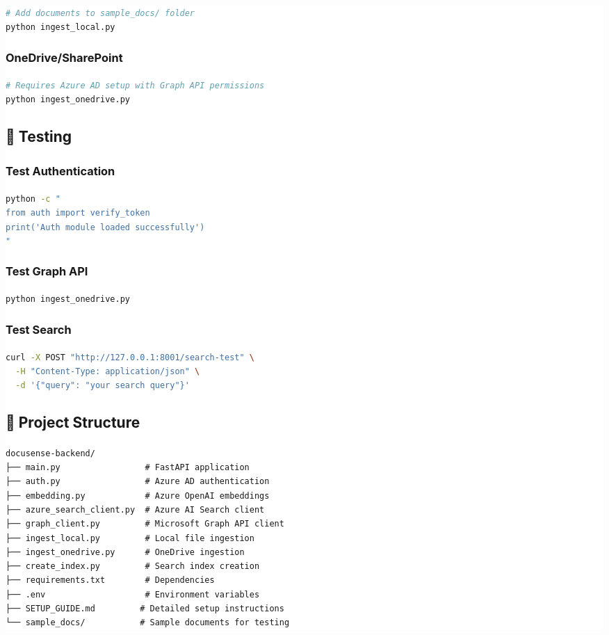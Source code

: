 ```bash
# Add documents to sample_docs/ folder
python ingest_local.py
```

### OneDrive/SharePoint

```bash
# Requires Azure AD setup with Graph API permissions
python ingest_onedrive.py
```

## 🧪 Testing

### Test Authentication

```bash
python -c "
from auth import verify_token
print('Auth module loaded successfully')
"
```

### Test Graph API

```bash
python ingest_onedrive.py
```

### Test Search

```bash
curl -X POST "http://127.0.0.1:8001/search-test" \
  -H "Content-Type: application/json" \
  -d '{"query": "your search query"}'
```

## 📁 Project Structure

```
docusense-backend/
├── main.py                 # FastAPI application
├── auth.py                 # Azure AD authentication
├── embedding.py            # Azure OpenAI embeddings
├── azure_search_client.py  # Azure AI Search client
├── graph_client.py         # Microsoft Graph API client
├── ingest_local.py         # Local file ingestion
├── ingest_onedrive.py      # OneDrive ingestion
├── create_index.py         # Search index creation
├── requirements.txt        # Dependencies
├── .env                    # Environment variables
├── SETUP_GUIDE.md         # Detailed setup instructions
└── sample_docs/           # Sample documents for testing
```
